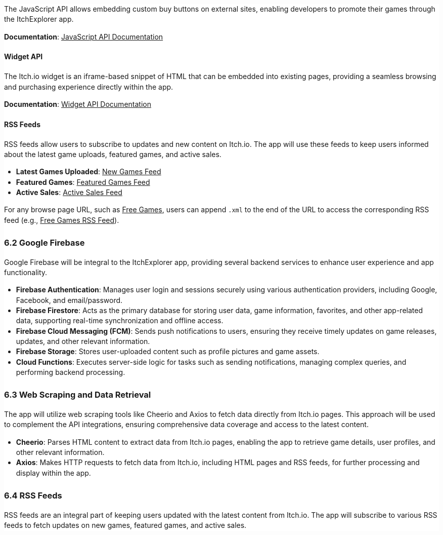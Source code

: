 The JavaScript API allows embedding custom buy buttons on external sites, enabling developers to promote their games through the ItchExplorer app.

**Documentation**: [JavaScript API Documentation](https://itch.io/docs/api/javascript)

#### Widget API

The Itch.io widget is an iframe-based snippet of HTML that can be embedded into existing pages, providing a seamless browsing and purchasing experience directly within the app.

**Documentation**: [Widget API Documentation](https://itch.io/docs/api/widget)

#### RSS Feeds

RSS feeds allow users to subscribe to updates and new content on Itch.io. The app will use these feeds to keep users informed about the latest game uploads, featured games, and active sales.

- **Latest Games Uploaded**: [New Games Feed](http://itch.io/feed/new.xml)
- **Featured Games**: [Featured Games Feed](http://itch.io/feed/featured.xml)
- **Active Sales**: [Active Sales Feed](http://itch.io/feed/sales.xml)

For any browse page URL, such as [Free Games](http://itch.io/games/price-free), users can append `.xml` to the end of the URL to access the corresponding RSS feed (e.g., [Free Games RSS Feed](http://itch.io/games/price-free.xml)).

### 6.2 Google Firebase

Google Firebase will be integral to the ItchExplorer app, providing several backend services to enhance user experience and app functionality.

- **Firebase Authentication**: Manages user login and sessions securely using various authentication providers, including Google, Facebook, and email/password.
- **Firebase Firestore**: Acts as the primary database for storing user data, game information, favorites, and other app-related data, supporting real-time synchronization and offline access.
- **Firebase Cloud Messaging (FCM)**: Sends push notifications to users, ensuring they receive timely updates on game releases, updates, and other relevant information.
- **Firebase Storage**: Stores user-uploaded content such as profile pictures and game assets.
- **Cloud Functions**: Executes server-side logic for tasks such as sending notifications, managing complex queries, and performing backend processing.

### 6.3 Web Scraping and Data Retrieval

The app will utilize web scraping tools like Cheerio and Axios to fetch data directly from Itch.io pages. This approach will be used to complement the API integrations, ensuring comprehensive data coverage and access to the latest content.

- **Cheerio**: Parses HTML content to extract data from Itch.io pages, enabling the app to retrieve game details, user profiles, and other relevant information.
- **Axios**: Makes HTTP requests to fetch data from Itch.io, including HTML pages and RSS feeds, for further processing and display within the app.

### 6.4 RSS Feeds

RSS feeds are an integral part of keeping users updated with the latest content from Itch.io. The app will subscribe to various RSS feeds to fetch updates on new games, featured games, and active sales.
